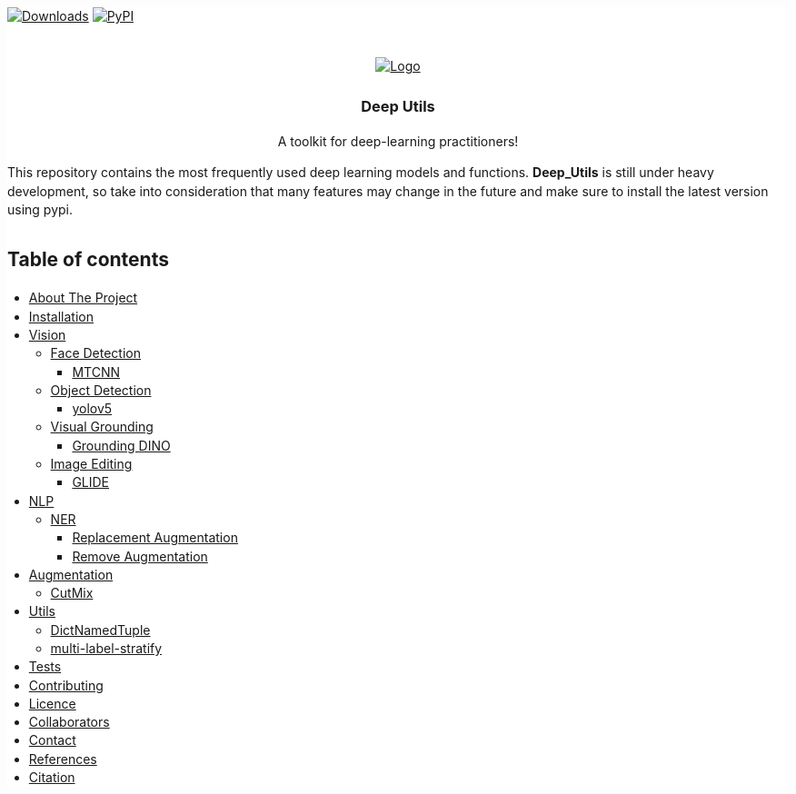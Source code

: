 [![Downloads](https://static.pepy.tech/badge/deep_utils)](https://pepy.tech/project/deep_utils) [![PyPI](https://img.shields.io/pypi/v/deep_utils.svg)](https://pypi.python.org/pypi/deep_utils)

<div id="top"></div>

<br />
<div align="center">
  <a href="https://github.com/pooya-mohammadi/deep_utils">
    <img src="https://raw.githubusercontent.com/pooya-mohammadi/deep_utils/master/images/logo/deep_utils.png" alt="Logo">
  </a>

<h3 align="center">Deep Utils</h3>

  <p align="center">
    A toolkit for deep-learning practitioners!

</div>

This repository contains the most frequently used deep learning models and functions. **Deep_Utils** is still under
heavy development, so take into consideration that many features may change in the future and make sure to install the
latest version using pypi.

## Table of contents

* [About The Project](#about-the-project)
* [Installation](#installation)
* [Vision](#vision)
    * [Face Detection](#face-detection)
        * [MTCNN](#mtcnn)
    * [Object Detection](#object-detection)
        * [yolov5](#yolov5)
    * [Visual Grounding](#visual-grounding)
        * [Grounding DINO](#grounding-dino)
    * [Image Editing](#image-editing)
        * [GLIDE](#glide)
* [NLP](#NLP)
    * [NER](#NER)
        * [Replacement Augmentation](replacement-augmentation)
        * [Remove Augmentation](remove-augmentation)
* [Augmentation](#augmentation)
    * [CutMix](#cutmix)
* [Utils](#utils)
    * [DictNamedTuple](#dictnametuple)
    * [multi-label-stratify](#multi-label-stratify)
* [Tests](#tests)
* [Contributing](#Contributing)
* [Licence](#Licence)
* [Collaborators](#Collaborators)
* [Contact](#Contact)
* [References](#references)
* [Citation](#citation)
